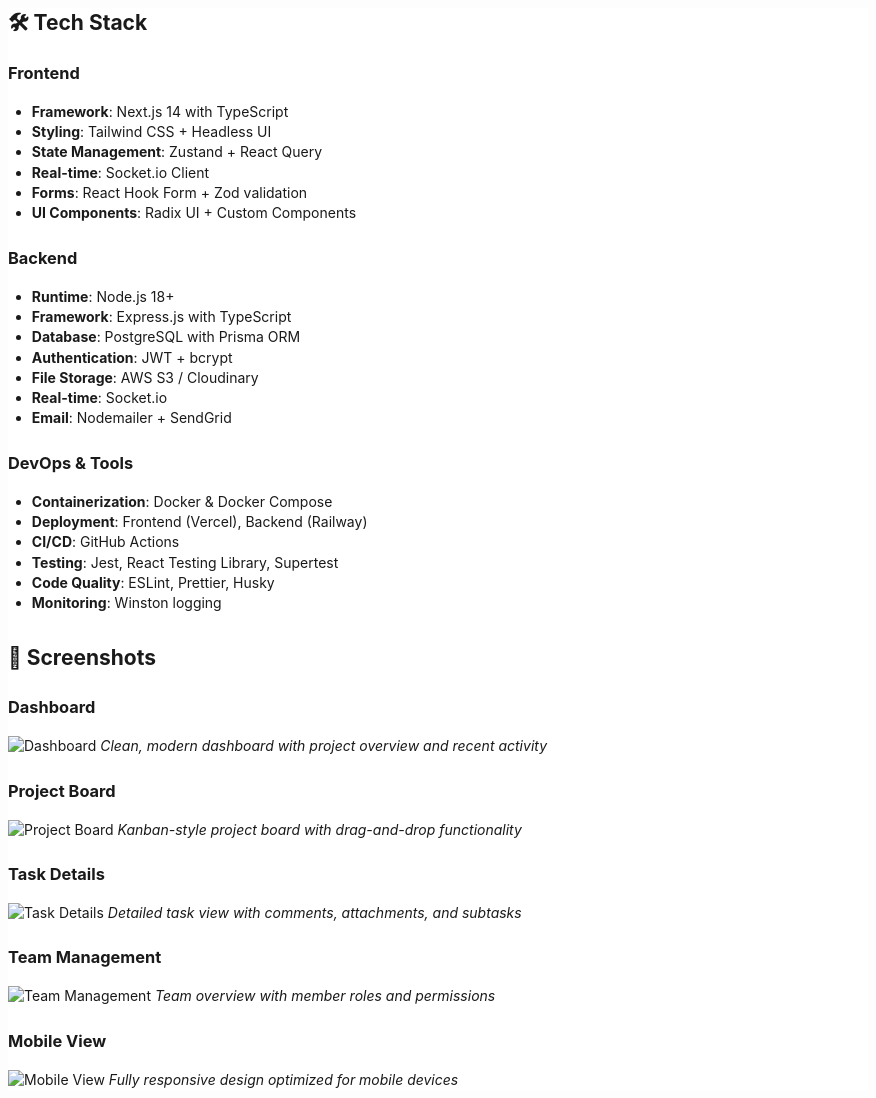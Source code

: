 ## 🛠️ Tech Stack

### Frontend
- **Framework**: Next.js 14 with TypeScript
- **Styling**: Tailwind CSS + Headless UI
- **State Management**: Zustand + React Query
- **Real-time**: Socket.io Client
- **Forms**: React Hook Form + Zod validation
- **UI Components**: Radix UI + Custom Components

### Backend
- **Runtime**: Node.js 18+
- **Framework**: Express.js with TypeScript
- **Database**: PostgreSQL with Prisma ORM
- **Authentication**: JWT + bcrypt
- **File Storage**: AWS S3 / Cloudinary
- **Real-time**: Socket.io
- **Email**: Nodemailer + SendGrid

### DevOps & Tools
- **Containerization**: Docker & Docker Compose
- **Deployment**: Frontend (Vercel), Backend (Railway)
- **CI/CD**: GitHub Actions
- **Testing**: Jest, React Testing Library, Supertest
- **Code Quality**: ESLint, Prettier, Husky
- **Monitoring**: Winston logging

## 📸 Screenshots

### Dashboard
![Dashboard](screenshots/dashboard.png)
*Clean, modern dashboard with project overview and recent activity*

### Project Board
![Project Board](screenshots/project-board.png)
*Kanban-style project board with drag-and-drop functionality*

### Task Details
![Task Details](screenshots/task-details.png)
*Detailed task view with comments, attachments, and subtasks*

### Team Management
![Team Management](screenshots/team-management.png)
*Team overview with member roles and permissions*

### Mobile View
![Mobile View](screenshots/mobile-responsive.png)
*Fully responsive design optimized for mobile devices*

